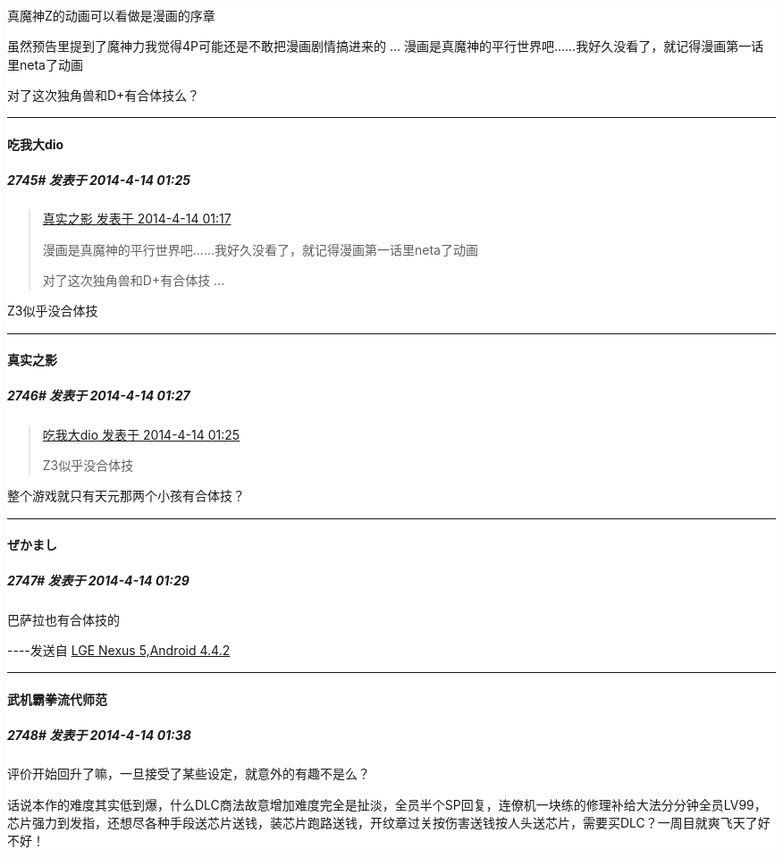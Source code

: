 真魔神Z的动画可以看做是漫画的序章

虽然预告里提到了魔神力我觉得4P可能还是不敢把漫画剧情搞进来的 ...</blockquote>
漫画是真魔神的平行世界吧……我好久没看了，就记得漫画第一话里neta了动画


对了这次独角兽和D+有合体技么？


-----

####  吃我大dio  
##### 2745#       发表于 2014-4-14 01:25


<blockquote><a href="httphttps://bbs.saraba1st.com/2b/forum.php?mod=redirect&amp;goto=findpost&amp;pid=25071807&amp;ptid=981916" target="_blank">真实之影 发表于 2014-4-14 01:17</a>

漫画是真魔神的平行世界吧……我好久没看了，就记得漫画第一话里neta了动画


对了这次独角兽和D+有合体技 ...</blockquote>
Z3似乎没合体技


-----

####  真实之影  
##### 2746#       发表于 2014-4-14 01:27


<blockquote><a href="httphttps://bbs.saraba1st.com/2b/forum.php?mod=redirect&amp;goto=findpost&amp;pid=25071847&amp;ptid=981916" target="_blank">吃我大dio 发表于 2014-4-14 01:25</a>

Z3似乎没合体技</blockquote>
整个游戏就只有天元那两个小孩有合体技？


-----

####  ぜかまし  
##### 2747#       发表于 2014-4-14 01:29


巴萨拉也有合体技的


----发送自 [LGE Nexus 5,Android 4.4.2](http://stage1.5j4m.com/?null)


-----

####  武机霸拳流代师范  
##### 2748#       发表于 2014-4-14 01:38


评价开始回升了嘛，一旦接受了某些设定，就意外的有趣不是么？


话说本作的难度其实低到爆，什么DLC商法故意增加难度完全是扯淡，全员半个SP回复，连僚机一块练的修理补给大法分分钟全员LV99，芯片强力到发指，还想尽各种手段送芯片送钱，装芯片跑路送钱，开纹章过关按伤害送钱按人头送芯片，需要买DLC？一周目就爽飞天了好不好！
